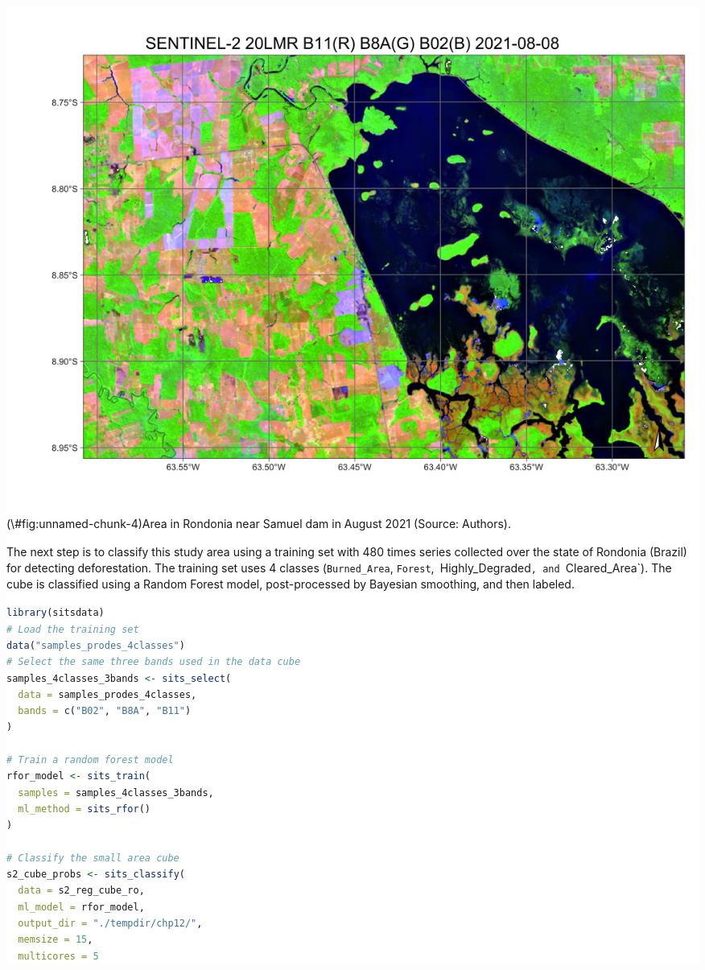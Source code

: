 <img src="12-uncertainty_files/figure-html/unnamed-chunk-4-1.png" alt="Area in Rondonia near Samuel dam in August 2021 (Source: Authors)." width="100%" />
<p class="caption">(\#fig:unnamed-chunk-4)Area in Rondonia near Samuel dam in August 2021 (Source: Authors).</p>
</div>

The next step is to classify this study area using a training set with 480 times series collected over the state of Rondonia (Brazil) for detecting deforestation. The training set uses 4 classes (`Burned_Area`, `Forest`,` `Highly_Degraded`, and `Cleared_Area`). The cube is classified using a Random Forest model, post-processed by Bayesian smoothing, and then labeled.


``` r
library(sitsdata)
# Load the training set
data("samples_prodes_4classes")
# Select the same three bands used in the data cube
samples_4classes_3bands <- sits_select(
  data = samples_prodes_4classes,
  bands = c("B02", "B8A", "B11")
)

# Train a random forest model
rfor_model <- sits_train(
  samples = samples_4classes_3bands,
  ml_method = sits_rfor()
)

# Classify the small area cube
s2_cube_probs <- sits_classify(
  data = s2_reg_cube_ro,
  ml_model = rfor_model,
  output_dir = "./tempdir/chp12/",
  memsize = 15,
  multicores = 5
```